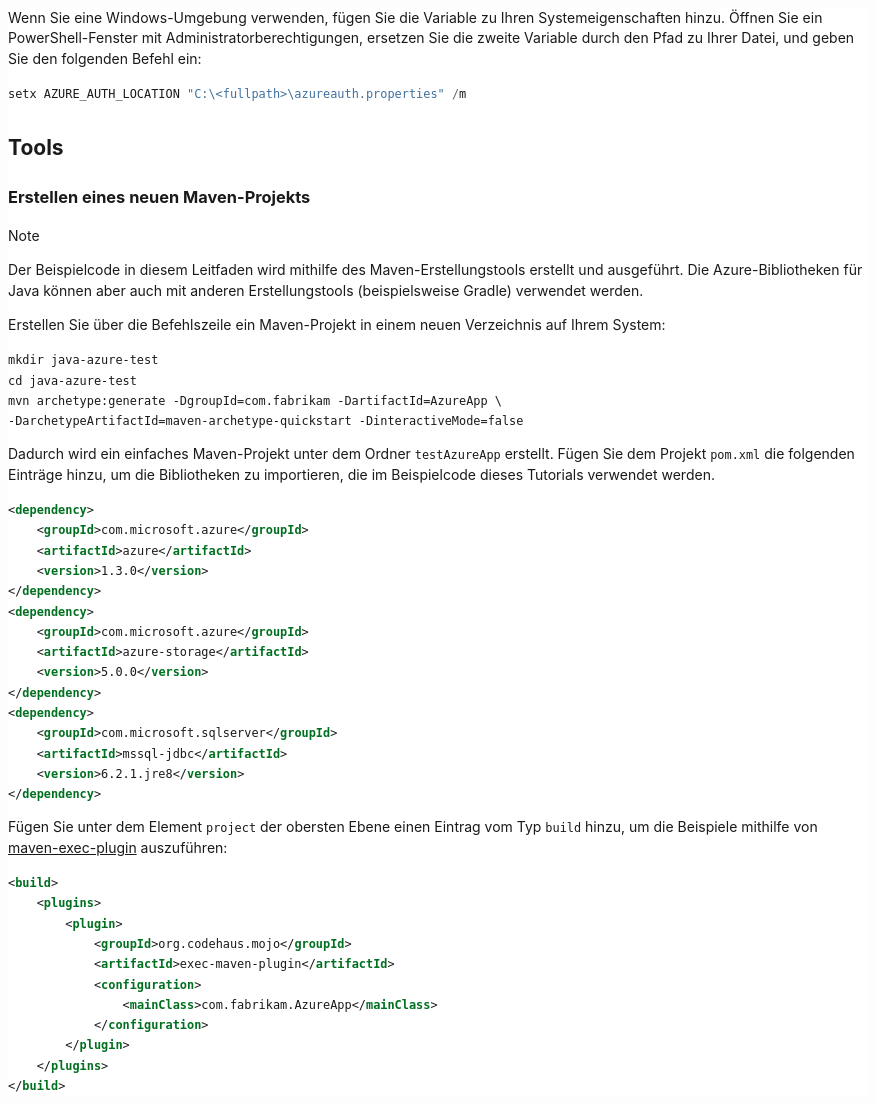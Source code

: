 Wenn Sie eine Windows-Umgebung verwenden, fügen Sie die Variable zu Ihren Systemeigenschaften hinzu. Öffnen Sie ein PowerShell-Fenster mit Administratorberechtigungen, ersetzen Sie die zweite Variable durch den Pfad zu Ihrer Datei, und geben Sie den folgenden Befehl ein:

```powershell
setx AZURE_AUTH_LOCATION "C:\<fullpath>\azureauth.properties" /m
```

## <a name="tooling"></a>Tools

### <a name="create-a-new-maven-project"></a>Erstellen eines neuen Maven-Projekts

> [!NOTE]
> Der Beispielcode in diesem Leitfaden wird mithilfe des Maven-Erstellungstools erstellt und ausgeführt. Die Azure-Bibliotheken für Java können aber auch mit anderen Erstellungstools (beispielsweise Gradle) verwendet werden.

Erstellen Sie über die Befehlszeile ein Maven-Projekt in einem neuen Verzeichnis auf Ihrem System:

```shell
mkdir java-azure-test
cd java-azure-test
mvn archetype:generate -DgroupId=com.fabrikam -DartifactId=AzureApp \
-DarchetypeArtifactId=maven-archetype-quickstart -DinteractiveMode=false
```

Dadurch wird ein einfaches Maven-Projekt unter dem Ordner `testAzureApp` erstellt. Fügen Sie dem Projekt `pom.xml` die folgenden Einträge hinzu, um die Bibliotheken zu importieren, die im Beispielcode dieses Tutorials verwendet werden.

```XML
<dependency>
    <groupId>com.microsoft.azure</groupId>
    <artifactId>azure</artifactId>
    <version>1.3.0</version>
</dependency>
<dependency>
    <groupId>com.microsoft.azure</groupId>
    <artifactId>azure-storage</artifactId>
    <version>5.0.0</version>
</dependency>
<dependency>
    <groupId>com.microsoft.sqlserver</groupId>
    <artifactId>mssql-jdbc</artifactId>
    <version>6.2.1.jre8</version>
</dependency>
```

Fügen Sie unter dem Element `project` der obersten Ebene einen Eintrag vom Typ `build` hinzu, um die Beispiele mithilfe von [maven-exec-plugin](https://www.mojohaus.org/exec-maven-plugin/) auszuführen:

```XML
<build>
    <plugins>
        <plugin>
            <groupId>org.codehaus.mojo</groupId>
            <artifactId>exec-maven-plugin</artifactId>
            <configuration>
                <mainClass>com.fabrikam.AzureApp</mainClass>
            </configuration>
        </plugin>
    </plugins>
</build>
 ```
